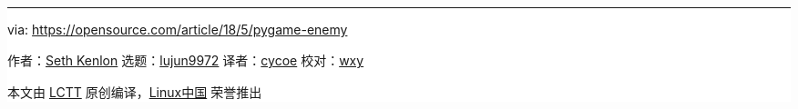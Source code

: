 
---


via: <https://opensource.com/article/18/5/pygame-enemy>


作者：[Seth Kenlon](https://opensource.com/users/seth) 选题：[lujun9972](https://github.com/lujun9972) 译者：[cycoe](https://github.com/cycoe) 校对：[wxy](https://github.com/wxy)


本文由 [LCTT](https://github.com/LCTT/TranslateProject) 原创编译，[Linux中国](https://linux.cn/) 荣誉推出
